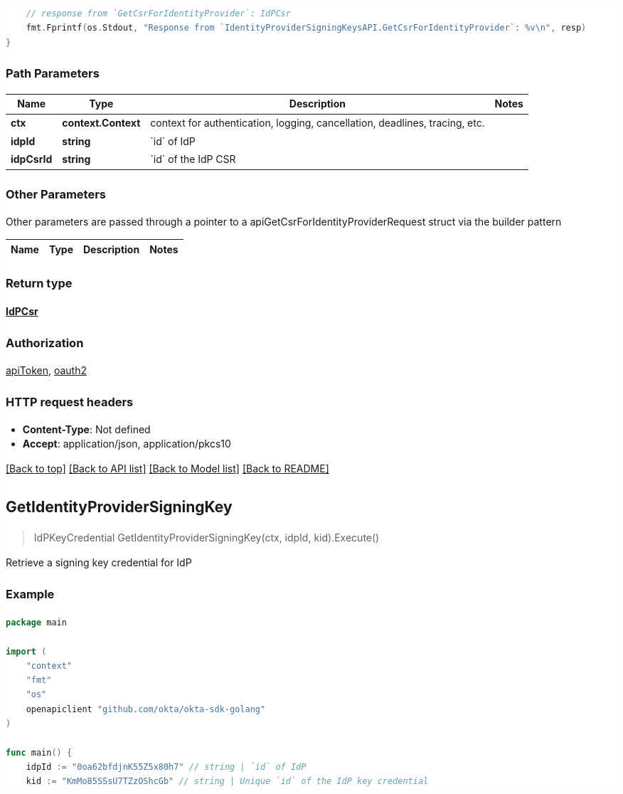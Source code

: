 ```go
	// response from `GetCsrForIdentityProvider`: IdPCsr
	fmt.Fprintf(os.Stdout, "Response from `IdentityProviderSigningKeysAPI.GetCsrForIdentityProvider`: %v\n", resp)
}
```

### Path Parameters


Name | Type | Description  | Notes
------------- | ------------- | ------------- | -------------
**ctx** | **context.Context** | context for authentication, logging, cancellation, deadlines, tracing, etc.
**idpId** | **string** | &#x60;id&#x60; of IdP | 
**idpCsrId** | **string** | &#x60;id&#x60; of the IdP CSR | 

### Other Parameters

Other parameters are passed through a pointer to a apiGetCsrForIdentityProviderRequest struct via the builder pattern


Name | Type | Description  | Notes
------------- | ------------- | ------------- | -------------



### Return type

[**IdPCsr**](IdPCsr.md)

### Authorization

[apiToken](../README.md#apiToken), [oauth2](../README.md#oauth2)

### HTTP request headers

- **Content-Type**: Not defined
- **Accept**: application/json, application/pkcs10

[[Back to top]](#) [[Back to API list]](../README.md#documentation-for-api-endpoints)
[[Back to Model list]](../README.md#documentation-for-models)
[[Back to README]](../README.md)


## GetIdentityProviderSigningKey

> IdPKeyCredential GetIdentityProviderSigningKey(ctx, idpId, kid).Execute()

Retrieve a signing key credential for IdP



### Example

```go
package main

import (
	"context"
	"fmt"
	"os"
	openapiclient "github.com/okta/okta-sdk-golang"
)

func main() {
	idpId := "0oa62bfdjnK55Z5x80h7" // string | `id` of IdP
	kid := "KmMo85SSsU7TZzOShcGb" // string | Unique `id` of the IdP key credential

```